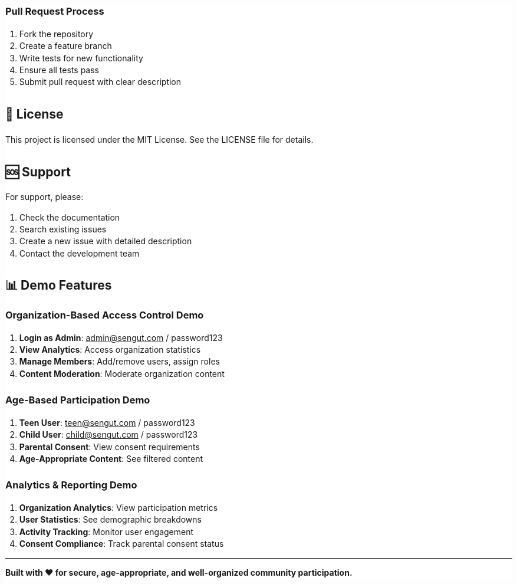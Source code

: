 ### Pull Request Process
1. Fork the repository
2. Create a feature branch
3. Write tests for new functionality
4. Ensure all tests pass
5. Submit pull request with clear description

## 📄 License

This project is licensed under the MIT License. See the LICENSE file for details.

## 🆘 Support

For support, please:
1. Check the documentation
2. Search existing issues
3. Create a new issue with detailed description
4. Contact the development team

## 📊 Demo Features

### Organization-Based Access Control Demo
1. **Login as Admin**: admin@sengut.com / password123
2. **View Analytics**: Access organization statistics
3. **Manage Members**: Add/remove users, assign roles
4. **Content Moderation**: Moderate organization content

### Age-Based Participation Demo
1. **Teen User**: teen@sengut.com / password123
2. **Child User**: child@sengut.com / password123
3. **Parental Consent**: View consent requirements
4. **Age-Appropriate Content**: See filtered content

### Analytics & Reporting Demo
1. **Organization Analytics**: View participation metrics
2. **User Statistics**: See demographic breakdowns
3. **Activity Tracking**: Monitor user engagement
4. **Consent Compliance**: Track parental consent status

---

**Built with ❤️ for secure, age-appropriate, and well-organized community participation.**
